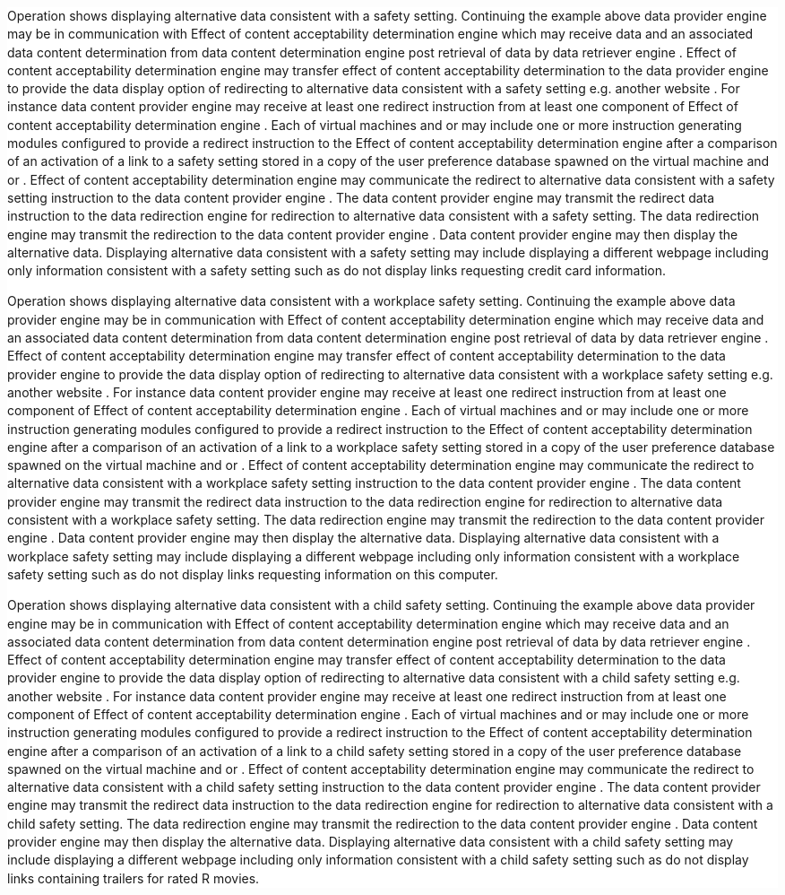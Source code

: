 Operation shows displaying alternative data consistent with a safety setting. Continuing the example above data provider engine may be in communication with Effect of content acceptability determination engine which may receive data and an associated data content determination from data content determination engine post retrieval of data by data retriever engine . Effect of content acceptability determination engine may transfer effect of content acceptability determination to the data provider engine to provide the data display option of redirecting to alternative data consistent with a safety setting e.g. another website . For instance data content provider engine may receive at least one redirect instruction from at least one component of Effect of content acceptability determination engine . Each of virtual machines and or may include one or more instruction generating modules configured to provide a redirect instruction to the Effect of content acceptability determination engine after a comparison of an activation of a link to a safety setting stored in a copy of the user preference database spawned on the virtual machine and or . Effect of content acceptability determination engine may communicate the redirect to alternative data consistent with a safety setting instruction to the data content provider engine . The data content provider engine may transmit the redirect data instruction to the data redirection engine for redirection to alternative data consistent with a safety setting. The data redirection engine may transmit the redirection to the data content provider engine . Data content provider engine may then display the alternative data. Displaying alternative data consistent with a safety setting may include displaying a different webpage including only information consistent with a safety setting such as do not display links requesting credit card information. 

Operation shows displaying alternative data consistent with a workplace safety setting. Continuing the example above data provider engine may be in communication with Effect of content acceptability determination engine which may receive data and an associated data content determination from data content determination engine post retrieval of data by data retriever engine . Effect of content acceptability determination engine may transfer effect of content acceptability determination to the data provider engine to provide the data display option of redirecting to alternative data consistent with a workplace safety setting e.g. another website . For instance data content provider engine may receive at least one redirect instruction from at least one component of Effect of content acceptability determination engine . Each of virtual machines and or may include one or more instruction generating modules configured to provide a redirect instruction to the Effect of content acceptability determination engine after a comparison of an activation of a link to a workplace safety setting stored in a copy of the user preference database spawned on the virtual machine and or . Effect of content acceptability determination engine may communicate the redirect to alternative data consistent with a workplace safety setting instruction to the data content provider engine . The data content provider engine may transmit the redirect data instruction to the data redirection engine for redirection to alternative data consistent with a workplace safety setting. The data redirection engine may transmit the redirection to the data content provider engine . Data content provider engine may then display the alternative data. Displaying alternative data consistent with a workplace safety setting may include displaying a different webpage including only information consistent with a workplace safety setting such as do not display links requesting information on this computer. 

Operation shows displaying alternative data consistent with a child safety setting. Continuing the example above data provider engine may be in communication with Effect of content acceptability determination engine which may receive data and an associated data content determination from data content determination engine post retrieval of data by data retriever engine . Effect of content acceptability determination engine may transfer effect of content acceptability determination to the data provider engine to provide the data display option of redirecting to alternative data consistent with a child safety setting e.g. another website . For instance data content provider engine may receive at least one redirect instruction from at least one component of Effect of content acceptability determination engine . Each of virtual machines and or may include one or more instruction generating modules configured to provide a redirect instruction to the Effect of content acceptability determination engine after a comparison of an activation of a link to a child safety setting stored in a copy of the user preference database spawned on the virtual machine and or . Effect of content acceptability determination engine may communicate the redirect to alternative data consistent with a child safety setting instruction to the data content provider engine . The data content provider engine may transmit the redirect data instruction to the data redirection engine for redirection to alternative data consistent with a child safety setting. The data redirection engine may transmit the redirection to the data content provider engine . Data content provider engine may then display the alternative data. Displaying alternative data consistent with a child safety setting may include displaying a different webpage including only information consistent with a child safety setting such as do not display links containing trailers for rated R movies. 
